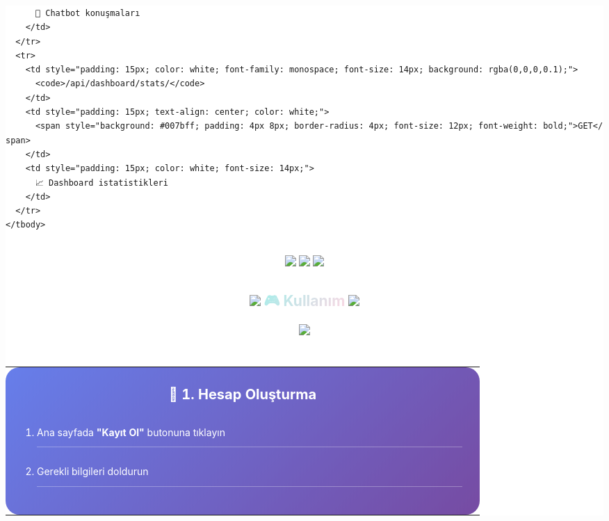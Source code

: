           🤖 Chatbot konuşmaları
        </td>
      </tr>
      <tr>
        <td style="padding: 15px; color: white; font-family: monospace; font-size: 14px; background: rgba(0,0,0,0.1);">
          <code>/api/dashboard/stats/</code>
        </td>
        <td style="padding: 15px; text-align: center; color: white;">
          <span style="background: #007bff; padding: 4px 8px; border-radius: 4px; font-size: 12px; font-weight: bold;">GET</span>
        </td>
        <td style="padding: 15px; color: white; font-size: 14px;">
          📈 Dashboard istatistikleri
        </td>
      </tr>
    </tbody>
  </table>
</div>

<br>

<div align="center">
  <img src="https://user-images.githubusercontent.com/74038190/212257472-08e52665-c503-4bd9-aa20-f5a4dae769b5.gif" width="100">
  <img src="https://user-images.githubusercontent.com/74038190/212257468-1e9a91f1-b626-4baa-b15d-5c385b7423ec.gif" width="100">
  <img src="https://user-images.githubusercontent.com/74038190/212257465-7ce8d493-cac5-494e-982a-5a9deb852c4b.gif" width="100">
</div>

<div align="center">
  
  <h2>
    <img src="https://user-images.githubusercontent.com/74038190/216122041-518ac897-8d92-4c6b-9b3f-ca01dcaf38ee.png" width="30" />
    <span style="background: linear-gradient(135deg, #a8edea 0%, #fed6e3 100%); -webkit-background-clip: text; -webkit-text-fill-color: transparent; font-weight: bold;">
      🎮 Kullanım
    </span>
    <img src="https://user-images.githubusercontent.com/74038190/216122041-518ac897-8d92-4c6b-9b3f-ca01dcaf38ee.png" width="30" />
  </h2>

</div>

<div align="center">
  <img src="https://user-images.githubusercontent.com/74038190/212284087-bbe7e430-757e-4901-90bf-4cd2ce3e1852.gif" width="300">
</div>

<br>

<div align="center">
  <table style="width: 100%; border-collapse: collapse; margin: 20px 0;">
    <tr>
      <td style="width: 50%; padding: 25px; background: linear-gradient(135deg, #667eea 0%, #764ba2 100%); border-radius: 20px; margin: 10px; color: white; vertical-align: top;">
        <h3 style="margin: 0 0 20px 0; font-size: 20px; text-align: center;">
          👤 1. Hesap Oluşturma
        </h3>
        <ol style="padding-left: 20px; margin: 0;">
          <li style="margin: 15px 0; padding: 10px 0; border-bottom: 1px solid rgba(255,255,255,0.3); font-size: 14px;">
            Ana sayfada <strong>"Kayıt Ol"</strong> butonuna tıklayın
          </li>
          <li style="margin: 15px 0; padding: 10px 0; border-bottom: 1px solid rgba(255,255,255,0.3); font-size: 14px;">
            Gerekli bilgileri doldurun
          </li>